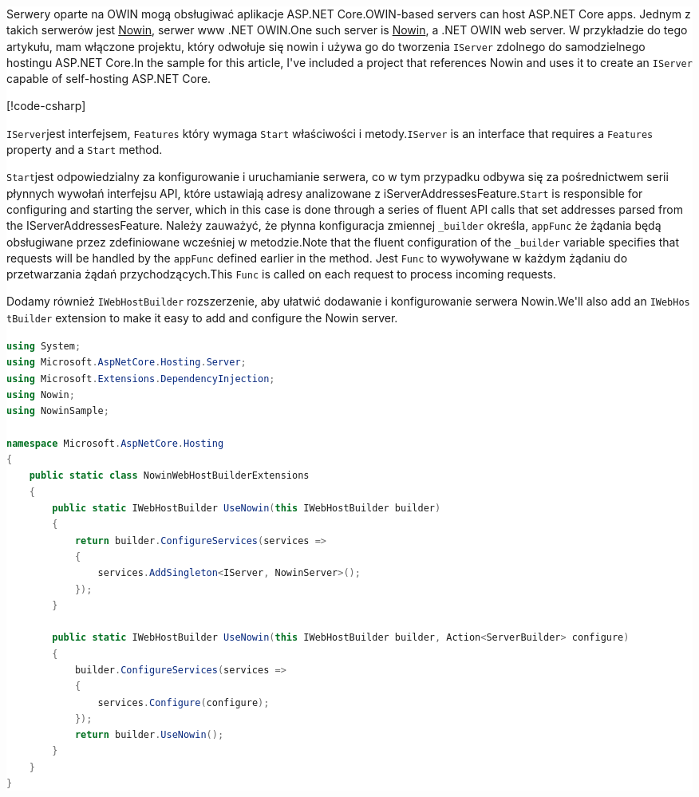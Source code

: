 <span data-ttu-id="3e48d-129">Serwery oparte na OWIN mogą obsługiwać aplikacje ASP.NET Core.</span><span class="sxs-lookup"><span data-stu-id="3e48d-129">OWIN-based servers can host ASP.NET Core apps.</span></span> <span data-ttu-id="3e48d-130">Jednym z takich serwerów jest [Nowin](https://github.com/Bobris/Nowin), serwer www .NET OWIN.</span><span class="sxs-lookup"><span data-stu-id="3e48d-130">One such server is [Nowin](https://github.com/Bobris/Nowin), a .NET OWIN web server.</span></span> <span data-ttu-id="3e48d-131">W przykładzie do tego artykułu, mam włączone projektu, który odwołuje się nowin i używa go do tworzenia `IServer` zdolnego do samodzielnego hostingu ASP.NET Core.</span><span class="sxs-lookup"><span data-stu-id="3e48d-131">In the sample for this article, I've included a project that references Nowin and uses it to create an `IServer` capable of self-hosting ASP.NET Core.</span></span>

[!code-csharp[](owin/sample/src/NowinSample/Program.cs?highlight=15)]

<span data-ttu-id="3e48d-132">`IServer`jest interfejsem, `Features` który wymaga `Start` właściwości i metody.</span><span class="sxs-lookup"><span data-stu-id="3e48d-132">`IServer` is an interface that requires a `Features` property and a `Start` method.</span></span>

<span data-ttu-id="3e48d-133">`Start`jest odpowiedzialny za konfigurowanie i uruchamianie serwera, co w tym przypadku odbywa się za pośrednictwem serii płynnych wywołań interfejsu API, które ustawiają adresy analizowane z iServerAddressesFeature.</span><span class="sxs-lookup"><span data-stu-id="3e48d-133">`Start` is responsible for configuring and starting the server, which in this case is done through a series of fluent API calls that set addresses parsed from the IServerAddressesFeature.</span></span> <span data-ttu-id="3e48d-134">Należy zauważyć, że płynna konfiguracja zmiennej `_builder` określa, `appFunc` że żądania będą obsługiwane przez zdefiniowane wcześniej w metodzie.</span><span class="sxs-lookup"><span data-stu-id="3e48d-134">Note that the fluent configuration of the `_builder` variable specifies that requests will be handled by the `appFunc` defined earlier in the method.</span></span> <span data-ttu-id="3e48d-135">Jest `Func` to wywoływane w każdym żądaniu do przetwarzania żądań przychodzących.</span><span class="sxs-lookup"><span data-stu-id="3e48d-135">This `Func` is called on each request to process incoming requests.</span></span>

<span data-ttu-id="3e48d-136">Dodamy również `IWebHostBuilder` rozszerzenie, aby ułatwić dodawanie i konfigurowanie serwera Nowin.</span><span class="sxs-lookup"><span data-stu-id="3e48d-136">We'll also add an `IWebHostBuilder` extension to make it easy to add and configure the Nowin server.</span></span>

```csharp
using System;
using Microsoft.AspNetCore.Hosting.Server;
using Microsoft.Extensions.DependencyInjection;
using Nowin;
using NowinSample;

namespace Microsoft.AspNetCore.Hosting
{
    public static class NowinWebHostBuilderExtensions
    {
        public static IWebHostBuilder UseNowin(this IWebHostBuilder builder)
        {
            return builder.ConfigureServices(services =>
            {
                services.AddSingleton<IServer, NowinServer>();
            });
        }

        public static IWebHostBuilder UseNowin(this IWebHostBuilder builder, Action<ServerBuilder> configure)
        {
            builder.ConfigureServices(services =>
            {
                services.Configure(configure);
            });
            return builder.UseNowin();
        }
    }
}
```

